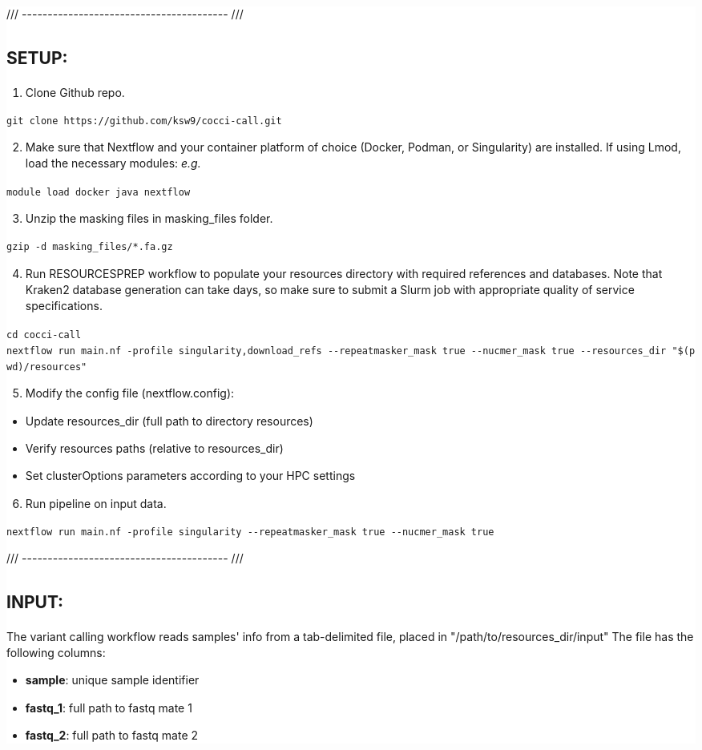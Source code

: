 /// ---------------------------------------- ///

## SETUP:

1. Clone Github repo.

```
git clone https://github.com/ksw9/cocci-call.git
```

2. Make sure that Nextflow and your container platform of choice (Docker, Podman, or Singularity) are installed. If using Lmod, load the necessary modules: *e.g.*

```
module load docker java nextflow 
```

3. Unzip the masking files in masking_files folder.

```
gzip -d masking_files/*.fa.gz 
```

4. Run RESOURCESPREP workflow to populate your resources directory with required references and databases. Note that Kraken2 database generation can take days, so make sure to submit a Slurm job with appropriate quality of service specifications.

```
cd cocci-call
nextflow run main.nf -profile singularity,download_refs --repeatmasker_mask true --nucmer_mask true --resources_dir "$(pwd)/resources"
```

5. Modify the config file (nextflow.config):

* Update resources_dir (full path to directory resources)

* Verify resources paths (relative to resources_dir)

* Set clusterOptions parameters according to your HPC settings

6. Run pipeline on input data.
```
nextflow run main.nf -profile singularity --repeatmasker_mask true --nucmer_mask true
```   

/// ---------------------------------------- ///

## INPUT:

The variant calling workflow reads samples' info from a tab-delimited file, placed in "/path/to/resources_dir/input"
The file has the following columns:

* **sample**: unique sample identifier

* **fastq_1**: full path to fastq mate 1

* **fastq_2**: full path to fastq mate 2
